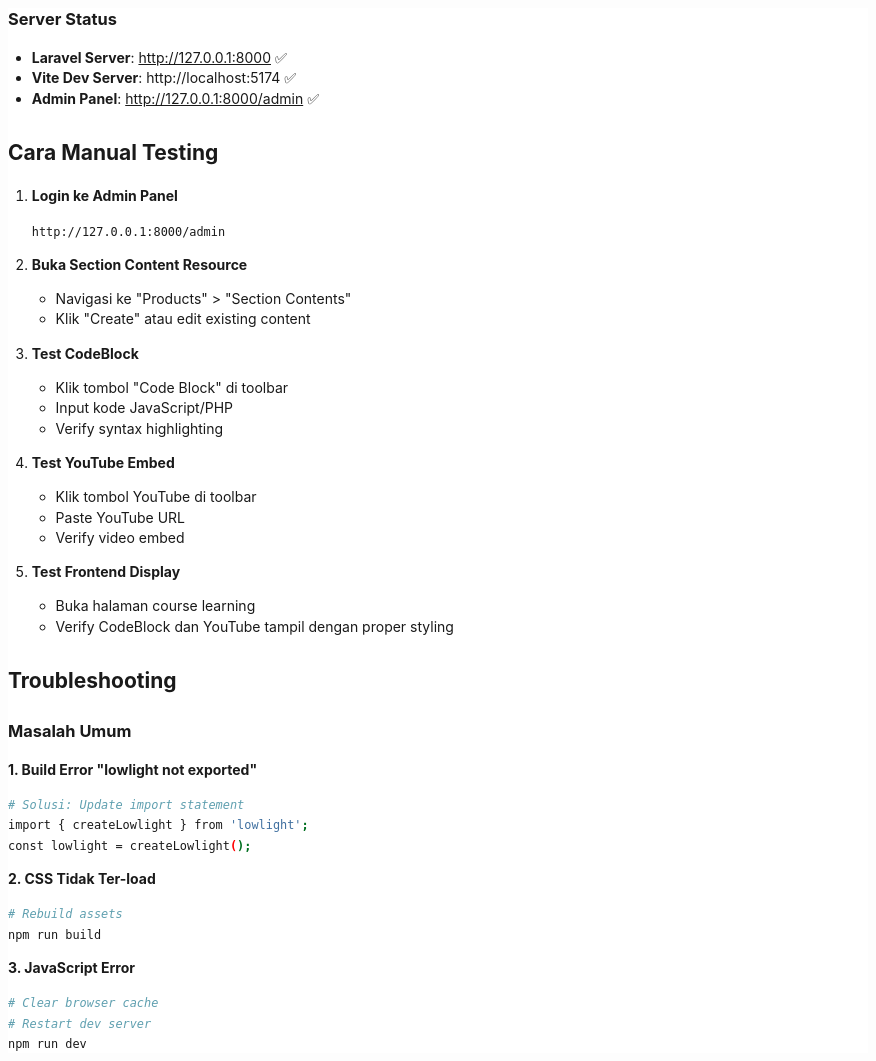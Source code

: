 ### Server Status
- **Laravel Server**: http://127.0.0.1:8000 ✅
- **Vite Dev Server**: http://localhost:5174 ✅
- **Admin Panel**: http://127.0.0.1:8000/admin ✅

## Cara Manual Testing

1. **Login ke Admin Panel**
   ```
   http://127.0.0.1:8000/admin
   ```

2. **Buka Section Content Resource**
   - Navigasi ke "Products" > "Section Contents"
   - Klik "Create" atau edit existing content

3. **Test CodeBlock**
   - Klik tombol "Code Block" di toolbar
   - Input kode JavaScript/PHP
   - Verify syntax highlighting

4. **Test YouTube Embed**
   - Klik tombol YouTube di toolbar
   - Paste YouTube URL
   - Verify video embed

5. **Test Frontend Display**
   - Buka halaman course learning
   - Verify CodeBlock dan YouTube tampil dengan proper styling

## Troubleshooting

### Masalah Umum

**1. Build Error "lowlight not exported"**
```bash
# Solusi: Update import statement
import { createLowlight } from 'lowlight';
const lowlight = createLowlight();
```

**2. CSS Tidak Ter-load**
```bash
# Rebuild assets
npm run build
```

**3. JavaScript Error**
```bash
# Clear browser cache
# Restart dev server
npm run dev
```
